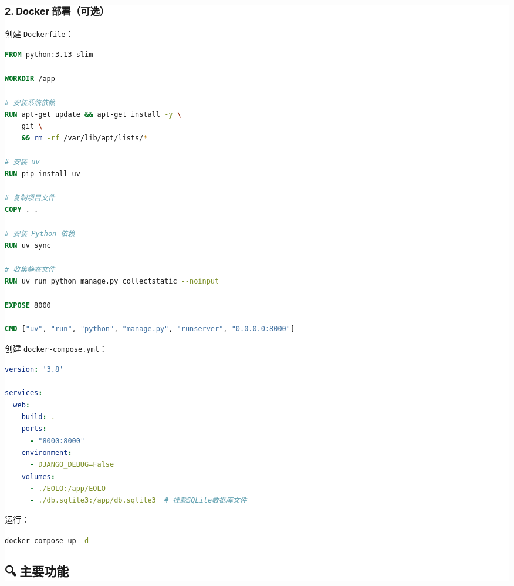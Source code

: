 ### 2. Docker 部署（可选）

创建 `Dockerfile`：

```dockerfile
FROM python:3.13-slim

WORKDIR /app

# 安装系统依赖
RUN apt-get update && apt-get install -y \
    git \
    && rm -rf /var/lib/apt/lists/*

# 安装 uv
RUN pip install uv

# 复制项目文件
COPY . .

# 安装 Python 依赖
RUN uv sync

# 收集静态文件
RUN uv run python manage.py collectstatic --noinput

EXPOSE 8000

CMD ["uv", "run", "python", "manage.py", "runserver", "0.0.0.0:8000"]
```

创建 `docker-compose.yml`：

```yaml
version: '3.8'

services:
  web:
    build: .
    ports:
      - "8000:8000"
    environment:
      - DJANGO_DEBUG=False
    volumes:
      - ./EOLO:/app/EOLO
      - ./db.sqlite3:/app/db.sqlite3  # 挂载SQLite数据库文件
```

运行：
```bash
docker-compose up -d
```

## 🔍 主要功能
